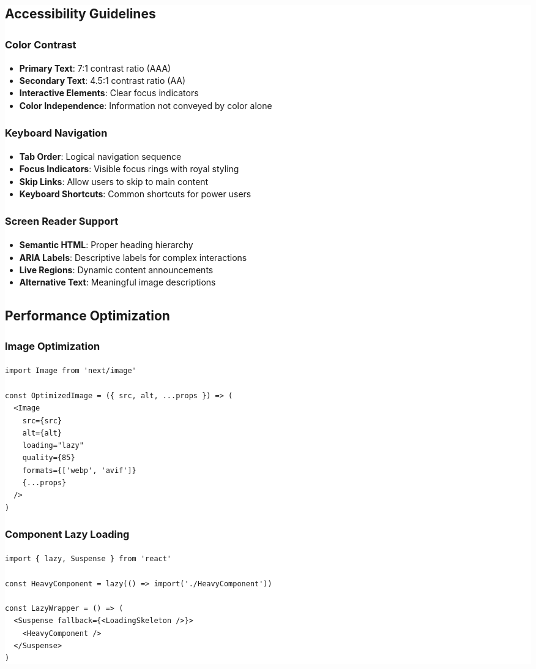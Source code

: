 ## Accessibility Guidelines

### Color Contrast
- **Primary Text**: 7:1 contrast ratio (AAA)
- **Secondary Text**: 4.5:1 contrast ratio (AA)
- **Interactive Elements**: Clear focus indicators
- **Color Independence**: Information not conveyed by color alone

### Keyboard Navigation
- **Tab Order**: Logical navigation sequence
- **Focus Indicators**: Visible focus rings with royal styling
- **Skip Links**: Allow users to skip to main content
- **Keyboard Shortcuts**: Common shortcuts for power users

### Screen Reader Support
- **Semantic HTML**: Proper heading hierarchy
- **ARIA Labels**: Descriptive labels for complex interactions
- **Live Regions**: Dynamic content announcements
- **Alternative Text**: Meaningful image descriptions

## Performance Optimization

### Image Optimization
```tsx
import Image from 'next/image'

const OptimizedImage = ({ src, alt, ...props }) => (
  <Image
    src={src}
    alt={alt}
    loading="lazy"
    quality={85}
    formats={['webp', 'avif']}
    {...props}
  />
)
```

### Component Lazy Loading
```tsx
import { lazy, Suspense } from 'react'

const HeavyComponent = lazy(() => import('./HeavyComponent'))

const LazyWrapper = () => (
  <Suspense fallback={<LoadingSkeleton />}>
    <HeavyComponent />
  </Suspense>
)
```
